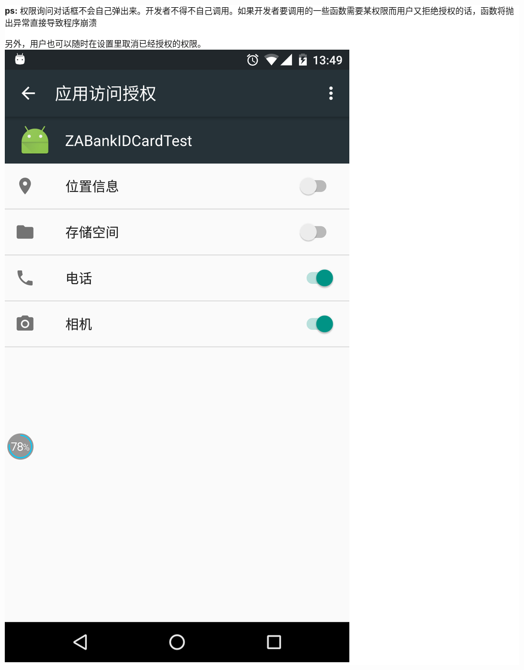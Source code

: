 **ps:** 权限询问对话框不会自己弹出来。开发者不得不自己调用。如果开发者要调用的一些函数需要某权限而用户又拒绝授权的话，函数将抛出异常直接导致程序崩溃

另外，用户也可以随时在设置里取消已经授权的权限。
![icon](./device-2016-07-24-134935.png)
